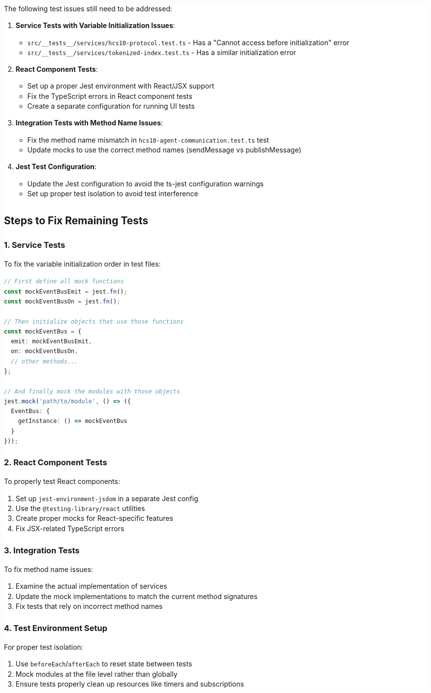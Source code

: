 The following test issues still need to be addressed:

1. **Service Tests with Variable Initialization Issues**:
   - `src/__tests__/services/hcs10-protocol.test.ts` - Has a "Cannot access before initialization" error
   - `src/__tests__/services/tokenized-index.test.ts` - Has a similar initialization error
   
2. **React Component Tests**:
   - Set up a proper Jest environment with React/JSX support
   - Fix the TypeScript errors in React component tests
   - Create a separate configuration for running UI tests
   
3. **Integration Tests with Method Name Issues**:
   - Fix the method name mismatch in `hcs10-agent-communication.test.ts` test 
   - Update mocks to use the correct method names (sendMessage vs publishMessage)
   
4. **Jest Test Configuration**:
   - Update the Jest configuration to avoid the ts-jest configuration warnings
   - Set up proper test isolation to avoid test interference

## Steps to Fix Remaining Tests

### 1. Service Tests
To fix the variable initialization order in test files:
```typescript
// First define all mock functions
const mockEventBusEmit = jest.fn();
const mockEventBusOn = jest.fn();

// Then initialize objects that use those functions
const mockEventBus = {
  emit: mockEventBusEmit,
  on: mockEventBusOn,
  // other methods...
};

// And finally mock the modules with those objects
jest.mock('path/to/module', () => ({
  EventBus: {
    getInstance: () => mockEventBus
  }
}));
```

### 2. React Component Tests
To properly test React components:
1. Set up `jest-environment-jsdom` in a separate Jest config
2. Use the `@testing-library/react` utilities
3. Create proper mocks for React-specific features
4. Fix JSX-related TypeScript errors

### 3. Integration Tests
To fix method name issues:
1. Examine the actual implementation of services
2. Update the mock implementations to match the current method signatures
3. Fix tests that rely on incorrect method names

### 4. Test Environment Setup
For proper test isolation:
1. Use `beforeEach`/`afterEach` to reset state between tests
2. Mock modules at the file level rather than globally
3. Ensure tests properly clean up resources like timers and subscriptions 